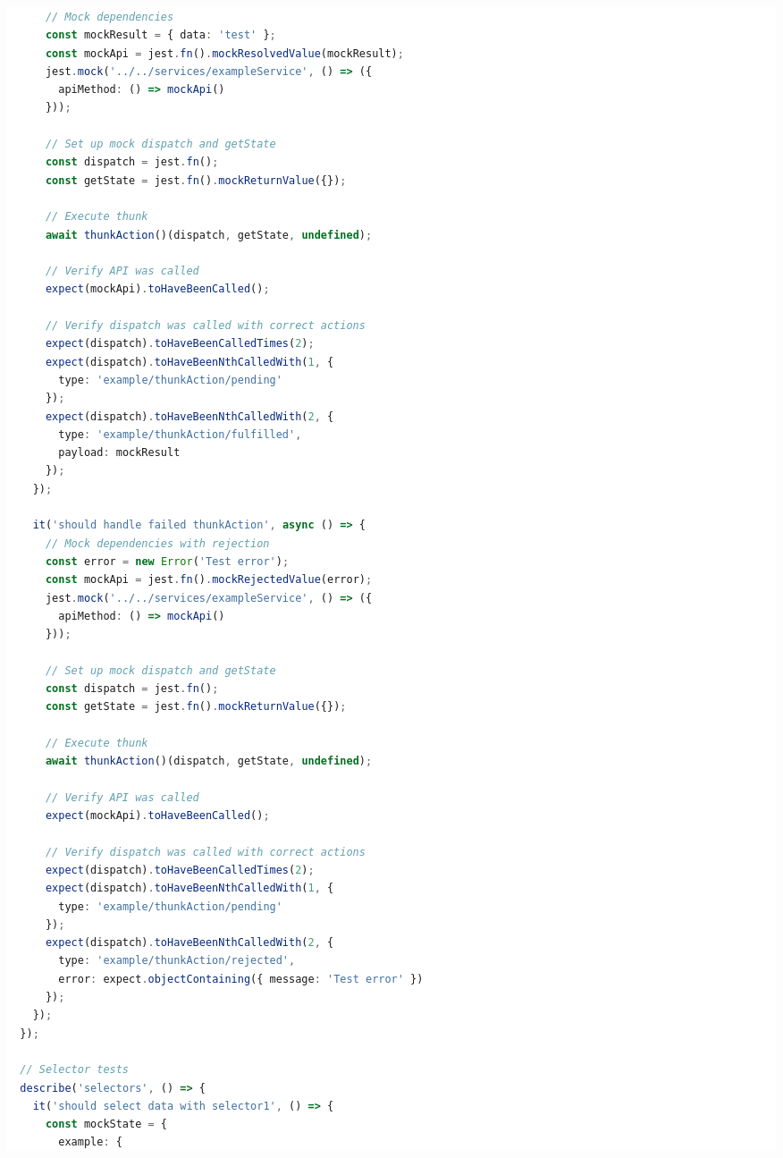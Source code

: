 ```typescript
      // Mock dependencies
      const mockResult = { data: 'test' };
      const mockApi = jest.fn().mockResolvedValue(mockResult);
      jest.mock('../../services/exampleService', () => ({
        apiMethod: () => mockApi()
      }));

      // Set up mock dispatch and getState
      const dispatch = jest.fn();
      const getState = jest.fn().mockReturnValue({});

      // Execute thunk
      await thunkAction()(dispatch, getState, undefined);

      // Verify API was called
      expect(mockApi).toHaveBeenCalled();

      // Verify dispatch was called with correct actions
      expect(dispatch).toHaveBeenCalledTimes(2);
      expect(dispatch).toHaveBeenNthCalledWith(1, {
        type: 'example/thunkAction/pending'
      });
      expect(dispatch).toHaveBeenNthCalledWith(2, {
        type: 'example/thunkAction/fulfilled',
        payload: mockResult
      });
    });

    it('should handle failed thunkAction', async () => {
      // Mock dependencies with rejection
      const error = new Error('Test error');
      const mockApi = jest.fn().mockRejectedValue(error);
      jest.mock('../../services/exampleService', () => ({
        apiMethod: () => mockApi()
      }));

      // Set up mock dispatch and getState
      const dispatch = jest.fn();
      const getState = jest.fn().mockReturnValue({});

      // Execute thunk
      await thunkAction()(dispatch, getState, undefined);

      // Verify API was called
      expect(mockApi).toHaveBeenCalled();

      // Verify dispatch was called with correct actions
      expect(dispatch).toHaveBeenCalledTimes(2);
      expect(dispatch).toHaveBeenNthCalledWith(1, {
        type: 'example/thunkAction/pending'
      });
      expect(dispatch).toHaveBeenNthCalledWith(2, {
        type: 'example/thunkAction/rejected',
        error: expect.objectContaining({ message: 'Test error' })
      });
    });
  });

  // Selector tests
  describe('selectors', () => {
    it('should select data with selector1', () => {
      const mockState = {
        example: {
```